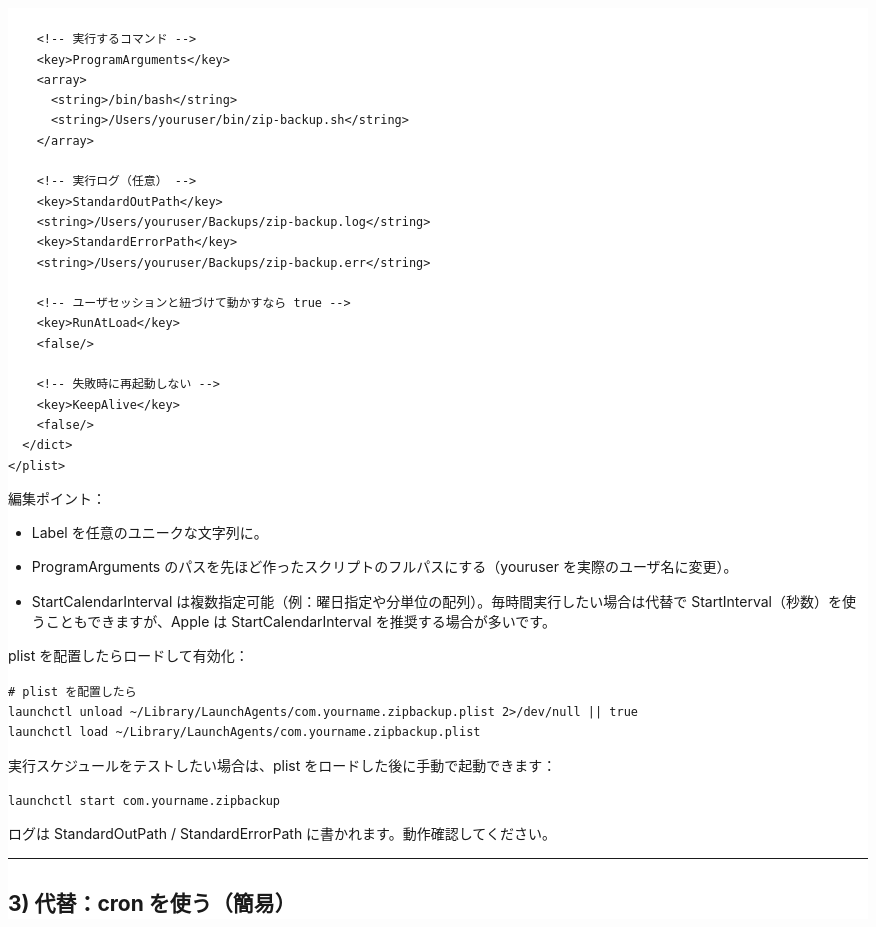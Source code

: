 ```

    <!-- 実行するコマンド -->
    <key>ProgramArguments</key>
    <array>
      <string>/bin/bash</string>
      <string>/Users/youruser/bin/zip-backup.sh</string>
    </array>

    <!-- 実行ログ（任意） -->
    <key>StandardOutPath</key>
    <string>/Users/youruser/Backups/zip-backup.log</string>
    <key>StandardErrorPath</key>
    <string>/Users/youruser/Backups/zip-backup.err</string>

    <!-- ユーザセッションと紐づけて動かすなら true -->
    <key>RunAtLoad</key>
    <false/>

    <!-- 失敗時に再起動しない -->
    <key>KeepAlive</key>
    <false/>
  </dict>
</plist>
```

編集ポイント：

- Label を任意のユニークな文字列に。
    
- ProgramArguments のパスを先ほど作ったスクリプトのフルパスにする（youruser を実際のユーザ名に変更）。
    
- StartCalendarInterval は複数指定可能（例：曜日指定や分単位の配列）。毎時間実行したい場合は代替で StartInterval（秒数）を使うこともできますが、Apple は StartCalendarInterval を推奨する場合が多いです。
    

  

plist を配置したらロードして有効化：

```
# plist を配置したら
launchctl unload ~/Library/LaunchAgents/com.yourname.zipbackup.plist 2>/dev/null || true
launchctl load ~/Library/LaunchAgents/com.yourname.zipbackup.plist
```

実行スケジュールをテストしたい場合は、plist をロードした後に手動で起動できます：

```
launchctl start com.yourname.zipbackup
```

ログは StandardOutPath / StandardErrorPath に書かれます。動作確認してください。

---

## **3) 代替：cron を使う（簡易）**
